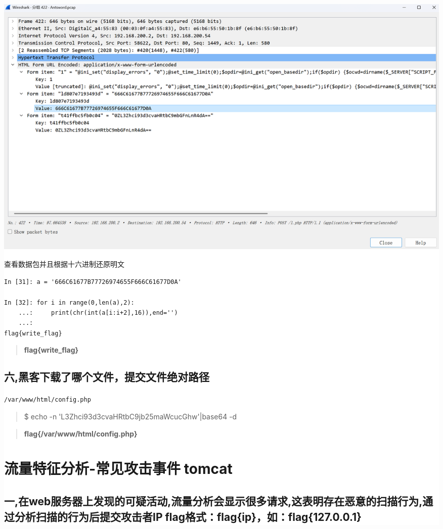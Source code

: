 ![image-20240609204805006](../assets/img/old_imgs/image-20240609204805006.png)

查看数据包并且根据十六进制还原明文

```python3
In [31]: a = '666C61677B77726974655F666C61677D0A'

In [32]: for i in range(0,len(a),2):
    ...:     print(chr(int(a[i:i+2],16)),end='')
    ...:
flag{write_flag}
```

> **flag{write_flag}**

## 六,黑客下载了哪个文件，提交文件绝对路径

```shell
/var/www/html/config.php
```

> $ echo -n 'L3Zhci93d3cvaHRtbC9jb25maWcucGhw'|base64 -d  

> **flag{/var/www/html/config.php}**

# 流量特征分析-常见攻击事件 tomcat

## 一,在web服务器上发现的可疑活动,流量分析会显示很多请求,这表明存在恶意的扫描行为,通过分析扫描的行为后提交攻击者IP flag格式：flag{ip}，如：flag{127.0.0.1}
